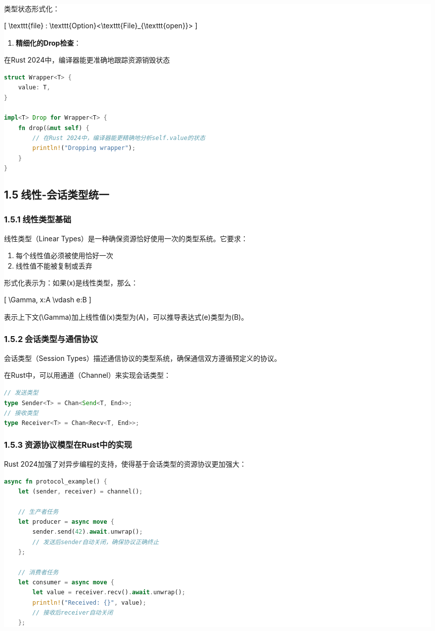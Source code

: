 类型状态形式化：

\[ \texttt{file} : \texttt{Option}<\texttt{File}_{\texttt{open}}> \]

1. **精细化的Drop检查**：

在Rust 2024中，编译器能更准确地跟踪资源销毁状态

```rust
struct Wrapper<T> {
    value: T,
}

impl<T> Drop for Wrapper<T> {
    fn drop(&mut self) {
        // 在Rust 2024中，编译器能更精确地分析self.value的状态
        println!("Dropping wrapper");
    }
}
```

## 1.5 线性-会话类型统一

### 1.5.1 线性类型基础

线性类型（Linear Types）是一种确保资源恰好使用一次的类型系统。它要求：

1. 每个线性值必须被使用恰好一次
2. 线性值不能被复制或丢弃

形式化表示为：如果\(x\)是线性类型，那么：

\[ \Gamma, x:A \vdash e:B \]

表示上下文\(\Gamma\)加上线性值\(x\)类型为\(A\)，可以推导表达式\(e\)类型为\(B\)。

### 1.5.2 会话类型与通信协议

会话类型（Session Types）描述通信协议的类型系统，确保通信双方遵循预定义的协议。

在Rust中，可以用通道（Channel）来实现会话类型：

```rust
// 发送类型
type Sender<T> = Chan<Send<T, End>>;
// 接收类型
type Receiver<T> = Chan<Recv<T, End>>;
```

### 1.5.3 资源协议模型在Rust中的实现

Rust 2024加强了对异步编程的支持，使得基于会话类型的资源协议更加强大：

```rust
async fn protocol_example() {
    let (sender, receiver) = channel();
    
    // 生产者任务
    let producer = async move {
        sender.send(42).await.unwrap();
        // 发送后sender自动关闭，确保协议正确终止
    };
    
    // 消费者任务
    let consumer = async move {
        let value = receiver.recv().await.unwrap();
        println!("Received: {}", value);
        // 接收后receiver自动关闭
    };
```